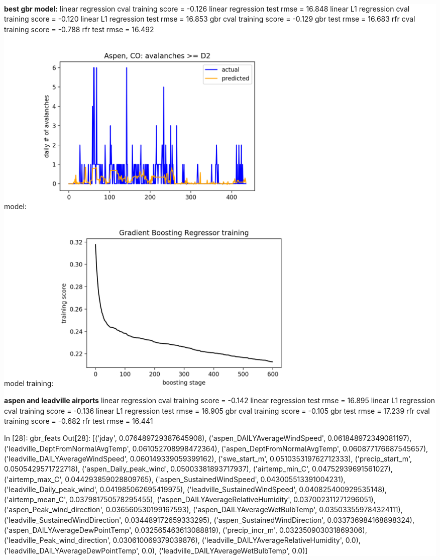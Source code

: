 __best gbr model:__
linear regression cval training score = -0.126
linear regression test rmse = 16.848
linear L1 regression cval training score = -0.120
linear L1 regression test rmse = 16.853
gbr cval training score = -0.129
gbr test rmse = 16.683
rfr cval training score = -0.788
rfr test rmse = 16.492

model:
<img alt="first model"
 src="/figs/nosummer/aspen_nosummer_preds_gbr_best.png" width='500'>

model training:
<img alt="first model"
 src="/figs/nosummer/gbr_training.png" width='500'>

__aspen and leadville airports__
linear regression cval training score = -0.142
linear regression test rmse = 16.895
linear L1 regression cval training score = -0.136
linear L1 regression test rmse = 16.905
gbr cval training score = -0.105
gbr test rmse = 17.239
rfr cval training score = -0.682
rfr test rmse = 16.441

In [28]: gbr_feats
Out[28]:
[('jday', 0.076489729387645908),
 ('aspen_DAILYAverageWindSpeed', 0.061848972349081197),
 ('leadville_DeptFromNormalAvgTemp', 0.061052708998472364),
 ('aspen_DeptFromNormalAvgTemp', 0.060877176687545657),
 ('leadville_DAILYAverageWindSpeed', 0.060149339059399162),
 ('swe_start_m', 0.051035319762712333),
 ('precip_start_m', 0.0505429571722718),
 ('aspen_Daily_peak_wind', 0.05003381893717937),
 ('airtemp_min_C', 0.04752939691561027),
 ('airtemp_max_C', 0.044293859028809765),
 ('aspen_SustainedWindSpeed', 0.043005513391004231),
 ('leadville_Daily_peak_wind', 0.041985062695419975),
 ('leadville_SustainedWindSpeed', 0.040825400929535148),
 ('airtemp_mean_C', 0.037981750578295455),
 ('aspen_DAILYAverageRelativeHumidity', 0.037002311271296051),
 ('aspen_Peak_wind_direction', 0.036560530199167593),
 ('aspen_DAILYAverageWetBulbTemp', 0.035033559784324111),
 ('leadville_SustainedWindDirection', 0.034489172659333295),
 ('aspen_SustainedWindDirection', 0.033736984168898324),
 ('aspen_DAILYAverageDewPointTemp', 0.032565463613088819),
 ('precip_incr_m', 0.032350903031869306),
 ('leadville_Peak_wind_direction', 0.030610069379039876),
 ('leadville_DAILYAverageRelativeHumidity', 0.0),
 ('leadville_DAILYAverageDewPointTemp', 0.0),
 ('leadville_DAILYAverageWetBulbTemp', 0.0)]
